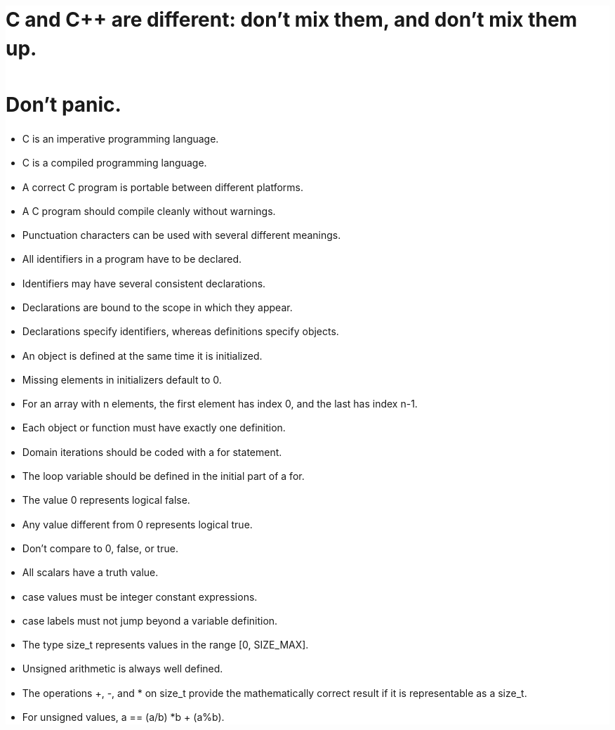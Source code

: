
# C and C++ are different: don’t mix them, and don’t mix them up.

# Don’t panic.

* C is an imperative programming language.


* C is a compiled programming language.


* A correct C program is portable between different platforms.


* A C program should compile cleanly without warnings.


* Punctuation characters can be used with several different meanings.


* All identifiers in a program have to be declared.


* Identifiers may have several consistent declarations.


* Declarations are bound to the scope in which they appear.


* Declarations specify identifiers, whereas definitions specify objects.

* An object is defined at the same time it is initialized.

* Missing elements in initializers default to 0.

* For an array with n elements, the first element has index 0, and the last has index n-1.

* Each object or function must have exactly one definition.

* Domain iterations should be coded with a for statement.

* The loop variable should be defined in the initial part of a for.

* The value 0 represents logical false.

* Any value different from 0 represents logical true.

* Don’t compare to 0, false, or true.

* All scalars have a truth value.

* case values must be integer constant expressions.

* case labels must not jump beyond a variable definition.

* The type size_t represents values in the range [0, SIZE_MAX].

* Unsigned arithmetic is always well defined.

* The operations +, -, and * on size_t provide the mathematically correct result if it is representable as a size_t.

* For unsigned values, a == (a/b) *b + (a%b).
